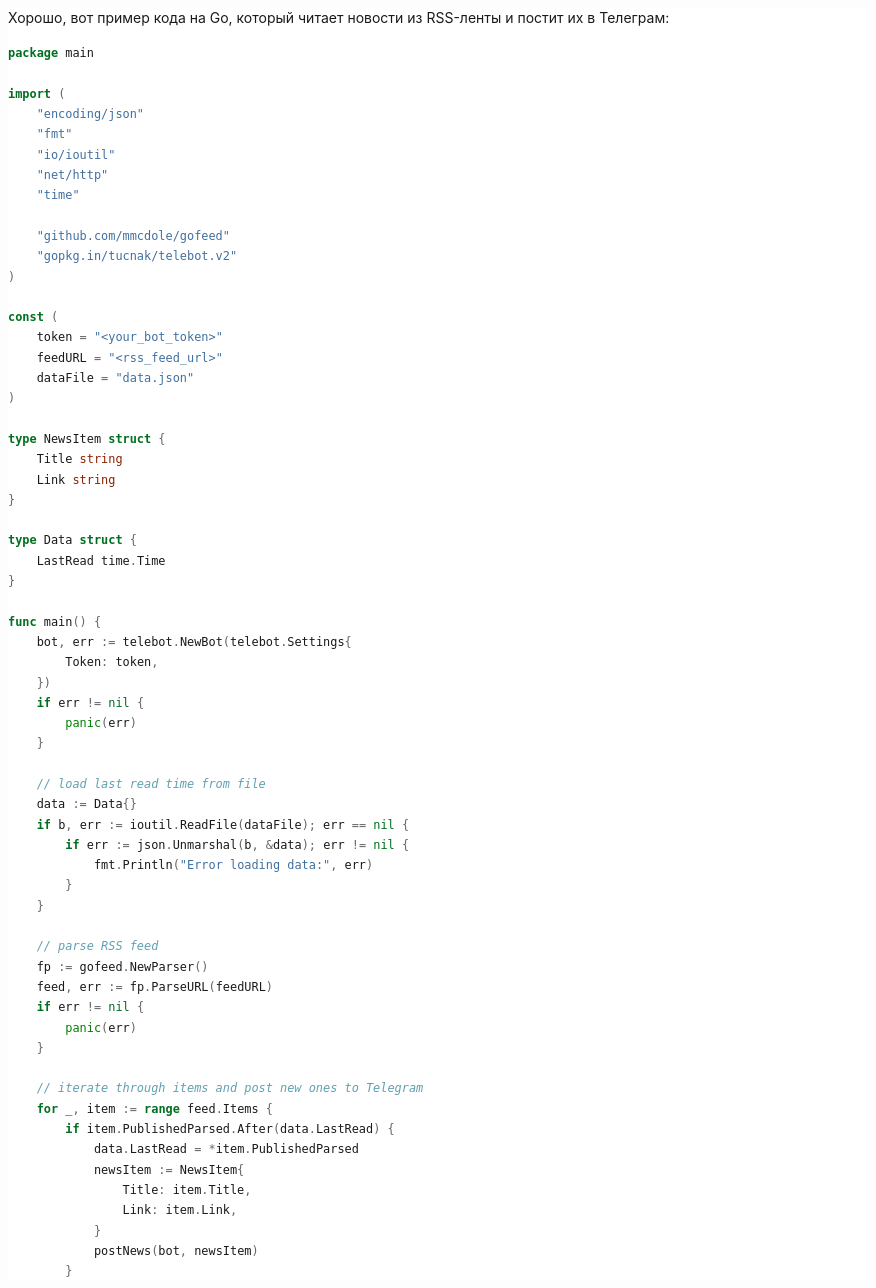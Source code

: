 Хорошо, вот пример кода на Go, который читает новости из RSS-ленты и постит их в Телеграм:

```go
package main

import (
    "encoding/json"
    "fmt"
    "io/ioutil"
    "net/http"
    "time"

    "github.com/mmcdole/gofeed"
    "gopkg.in/tucnak/telebot.v2"
)

const (
    token = "<your_bot_token>"
    feedURL = "<rss_feed_url>"
    dataFile = "data.json"
)

type NewsItem struct {
    Title string
    Link string
}

type Data struct {
    LastRead time.Time
}

func main() {
    bot, err := telebot.NewBot(telebot.Settings{
        Token: token,
    })
    if err != nil {
        panic(err)
    }

    // load last read time from file
    data := Data{}
    if b, err := ioutil.ReadFile(dataFile); err == nil {
        if err := json.Unmarshal(b, &data); err != nil {
            fmt.Println("Error loading data:", err)
        }
    }

    // parse RSS feed
    fp := gofeed.NewParser()
    feed, err := fp.ParseURL(feedURL)
    if err != nil {
        panic(err)
    }

    // iterate through items and post new ones to Telegram
    for _, item := range feed.Items {
        if item.PublishedParsed.After(data.LastRead) {
            data.LastRead = *item.PublishedParsed
            newsItem := NewsItem{
                Title: item.Title,
                Link: item.Link,
            }
            postNews(bot, newsItem)
        }
```